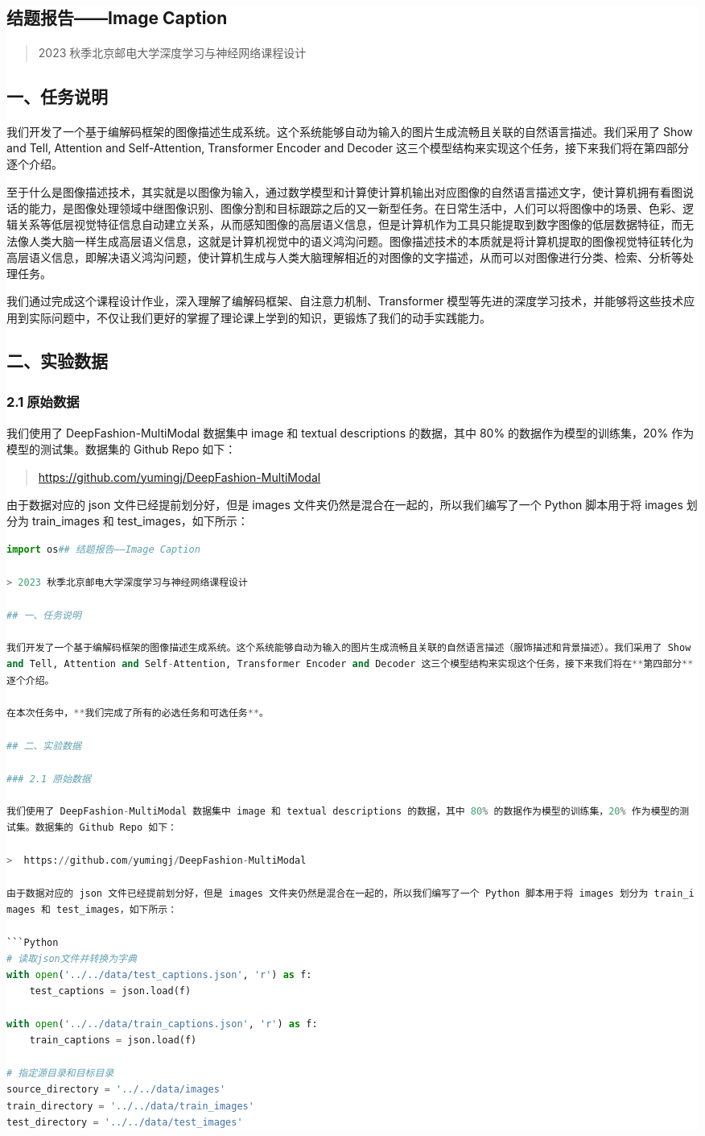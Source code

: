 ## 结题报告——Image Caption

> 2023 秋季北京邮电大学深度学习与神经网络课程设计

## 一、任务说明

我们开发了一个基于编解码框架的图像描述生成系统。这个系统能够自动为输入的图片生成流畅且关联的自然语言描述。我们采用了 Show and Tell, Attention and Self-Attention, Transformer Encoder and Decoder 这三个模型结构来实现这个任务，接下来我们将在第四部分逐个介绍。

至于什么是图像描述技术，其实就是以图像为输入，通过数学模型和计算使计算机输出对应图像的自然语言描述文字，使计算机拥有看图说话的能力，是图像处理领域中继图像识别、图像分割和目标跟踪之后的又一新型任务。在日常生活中，人们可以将图像中的场景、色彩、逻辑关系等低层视觉特征信息自动建立关系，从而感知图像的高层语义信息，但是计算机作为工具只能提取到数字图像的低层数据特征，而无法像人类大脑一样生成高层语义信息，这就是计算机视觉中的语义鸿沟问题。图像描述技术的本质就是将计算机提取的图像视觉特征转化为高层语义信息，即解决语义鸿沟问题，使计算机生成与人类大脑理解相近的对图像的文字描述，从而可以对图像进行分类、检索、分析等处理任务。

我们通过完成这个课程设计作业，深入理解了编解码框架、自注意力机制、Transformer 模型等先进的深度学习技术，并能够将这些技术应用到实际问题中，不仅让我们更好的掌握了理论课上学到的知识，更锻炼了我们的动手实践能力。

## 二、实验数据

### 2.1 原始数据

我们使用了 DeepFashion-MultiModal 数据集中 image 和 textual descriptions 的数据，其中 80% 的数据作为模型的训练集，20% 作为模型的测试集。数据集的 Github Repo 如下：

>  https://github.com/yumingj/DeepFashion-MultiModal

由于数据对应的 json 文件已经提前划分好，但是 images 文件夹仍然是混合在一起的，所以我们编写了一个 Python 脚本用于将 images 划分为 train_images 和 test_images，如下所示：

```Python
import os## 结题报告——Image Caption

> 2023 秋季北京邮电大学深度学习与神经网络课程设计

## 一、任务说明

我们开发了一个基于编解码框架的图像描述生成系统。这个系统能够自动为输入的图片生成流畅且关联的自然语言描述（服饰描述和背景描述）。我们采用了 Show and Tell, Attention and Self-Attention, Transformer Encoder and Decoder 这三个模型结构来实现这个任务，接下来我们将在**第四部分**逐个介绍。

在本次任务中，**我们完成了所有的必选任务和可选任务**。

## 二、实验数据

### 2.1 原始数据

我们使用了 DeepFashion-MultiModal 数据集中 image 和 textual descriptions 的数据，其中 80% 的数据作为模型的训练集，20% 作为模型的测试集。数据集的 Github Repo 如下：

>  https://github.com/yumingj/DeepFashion-MultiModal

由于数据对应的 json 文件已经提前划分好，但是 images 文件夹仍然是混合在一起的，所以我们编写了一个 Python 脚本用于将 images 划分为 train_images 和 test_images，如下所示：

```Python
# 读取json文件并转换为字典
with open('../../data/test_captions.json', 'r') as f:
    test_captions = json.load(f)

with open('../../data/train_captions.json', 'r') as f:
    train_captions = json.load(f)

# 指定源目录和目标目录
source_directory = '../../data/images'
train_directory = '../../data/train_images'
test_directory = '../../data/test_images'
```